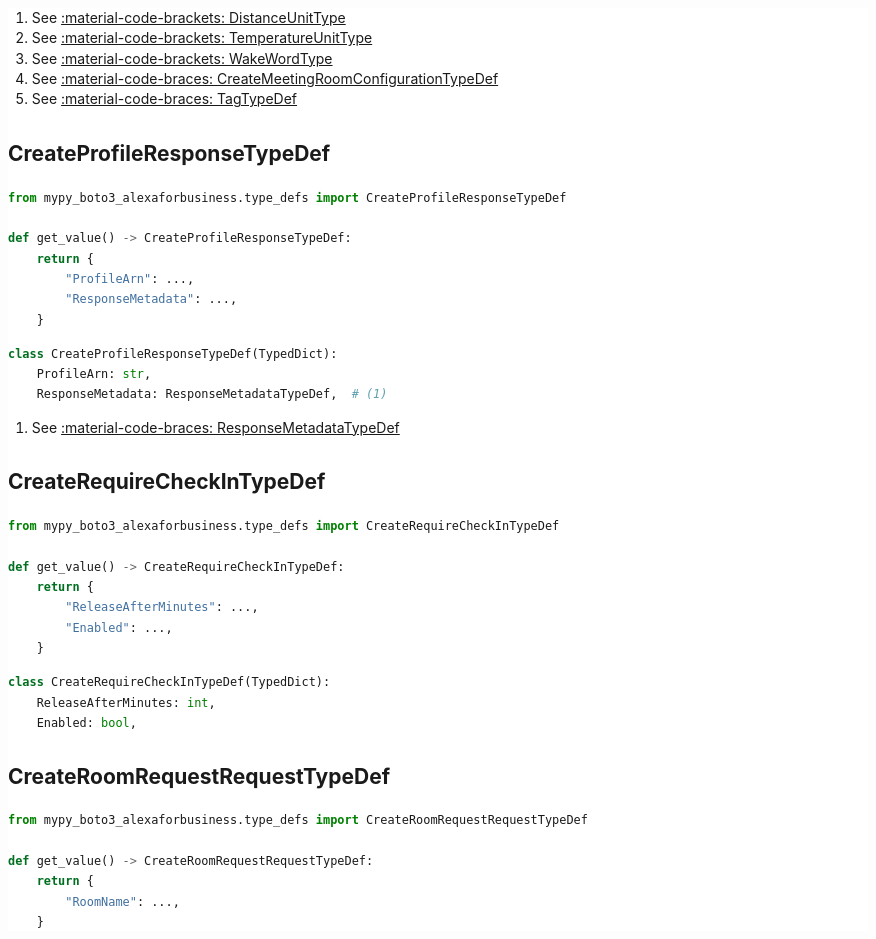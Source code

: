 1. See [:material-code-brackets: DistanceUnitType](./literals.md#distanceunittype) 
2. See [:material-code-brackets: TemperatureUnitType](./literals.md#temperatureunittype) 
3. See [:material-code-brackets: WakeWordType](./literals.md#wakewordtype) 
4. See [:material-code-braces: CreateMeetingRoomConfigurationTypeDef](./type_defs.md#createmeetingroomconfigurationtypedef) 
5. See [:material-code-braces: TagTypeDef](./type_defs.md#tagtypedef) 
## CreateProfileResponseTypeDef

```python title="Usage Example"
from mypy_boto3_alexaforbusiness.type_defs import CreateProfileResponseTypeDef

def get_value() -> CreateProfileResponseTypeDef:
    return {
        "ProfileArn": ...,
        "ResponseMetadata": ...,
    }
```

```python title="Definition"
class CreateProfileResponseTypeDef(TypedDict):
    ProfileArn: str,
    ResponseMetadata: ResponseMetadataTypeDef,  # (1)
```

1. See [:material-code-braces: ResponseMetadataTypeDef](./type_defs.md#responsemetadatatypedef) 
## CreateRequireCheckInTypeDef

```python title="Usage Example"
from mypy_boto3_alexaforbusiness.type_defs import CreateRequireCheckInTypeDef

def get_value() -> CreateRequireCheckInTypeDef:
    return {
        "ReleaseAfterMinutes": ...,
        "Enabled": ...,
    }
```

```python title="Definition"
class CreateRequireCheckInTypeDef(TypedDict):
    ReleaseAfterMinutes: int,
    Enabled: bool,
```

## CreateRoomRequestRequestTypeDef

```python title="Usage Example"
from mypy_boto3_alexaforbusiness.type_defs import CreateRoomRequestRequestTypeDef

def get_value() -> CreateRoomRequestRequestTypeDef:
    return {
        "RoomName": ...,
    }
```
